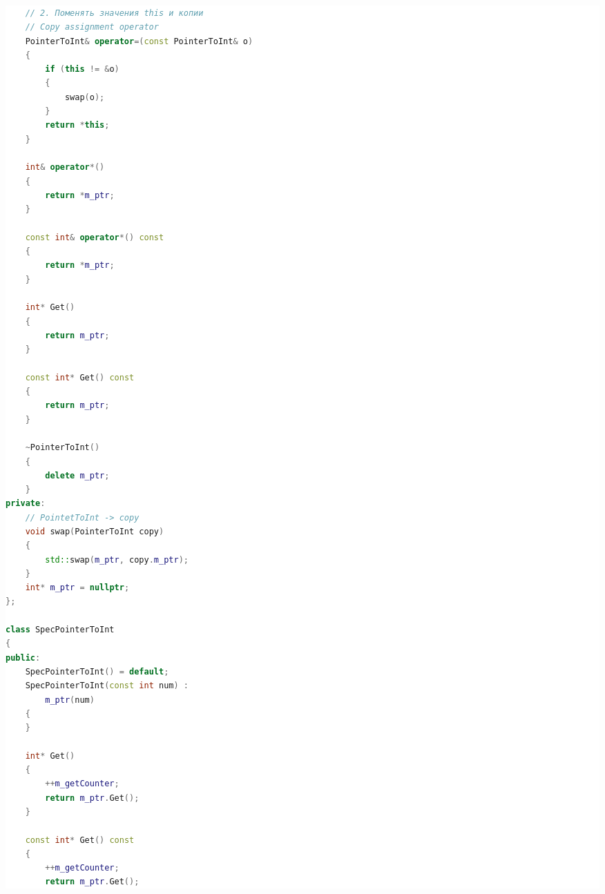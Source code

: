 ```cpp
    // 2. Поменять значения this и копии
    // Copy assignment operator
    PointerToInt& operator=(const PointerToInt& o)
    {
        if (this != &o)
        {
            swap(o);
        }
        return *this;
    }

    int& operator*()
    {
        return *m_ptr;
    }

    const int& operator*() const
    {
        return *m_ptr;
    }

    int* Get()
    {
        return m_ptr;
    }

    const int* Get() const
    {
        return m_ptr;
    }

    ~PointerToInt()
    {
        delete m_ptr;
    }
private:
    // PointetToInt -> copy
    void swap(PointerToInt copy)
    {
        std::swap(m_ptr, copy.m_ptr);
    }
    int* m_ptr = nullptr;
};

class SpecPointerToInt
{
public:
    SpecPointerToInt() = default;
    SpecPointerToInt(const int num) :
        m_ptr(num)
    {
    }

    int* Get()
    {
        ++m_getCounter;
        return m_ptr.Get();
    }

    const int* Get() const
    {
        ++m_getCounter;
        return m_ptr.Get();
```